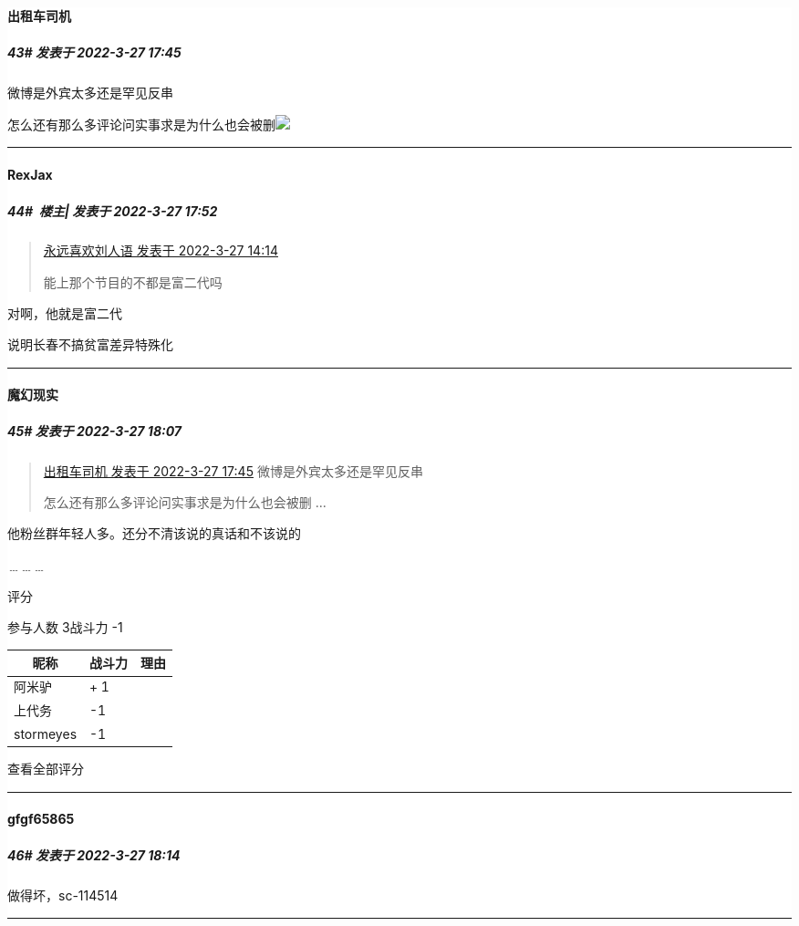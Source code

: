####  出租车司机  
##### 43#       发表于 2022-3-27 17:45

微博是外宾太多还是罕见反串

怎么还有那么多评论问实事求是为什么也会被删<img src="https://static.saraba1st.com/image/smiley/face2017/067.png" referrerpolicy="no-referrer">

*****

####  RexJax  
##### 44#         楼主| 发表于 2022-3-27 17:52

<blockquote><a href="httphttps://bbs.saraba1st.com/2b/forum.php?mod=redirect&amp;goto=findpost&amp;pid=55204520&amp;ptid=2060229" target="_blank">永远喜欢刘人语 发表于 2022-3-27 14:14</a>

能上那个节目的不都是富二代吗</blockquote>
对啊，他就是富二代

说明长春不搞贫富差异特殊化

*****

####  魔幻现实  
##### 45#       发表于 2022-3-27 18:07

<blockquote><a href="httphttps://bbs.saraba1st.com/2b/forum.php?mod=redirect&amp;goto=findpost&amp;pid=55206623&amp;ptid=2060229" target="_blank">出租车司机 发表于 2022-3-27 17:45</a>
微博是外宾太多还是罕见反串

怎么还有那么多评论问实事求是为什么也会被删 ...</blockquote>
他粉丝群年轻人多。还分不清该说的真话和不该说的

﹍﹍﹍

评分

 参与人数 3战斗力 -1

|昵称|战斗力|理由|
|----|---|---|
| 阿米驴| + 1||
| 上代务|-1||
| stormeyes|-1||

查看全部评分

*****

####  gfgf65865  
##### 46#       发表于 2022-3-27 18:14

做得坏，sc-114514

*****
